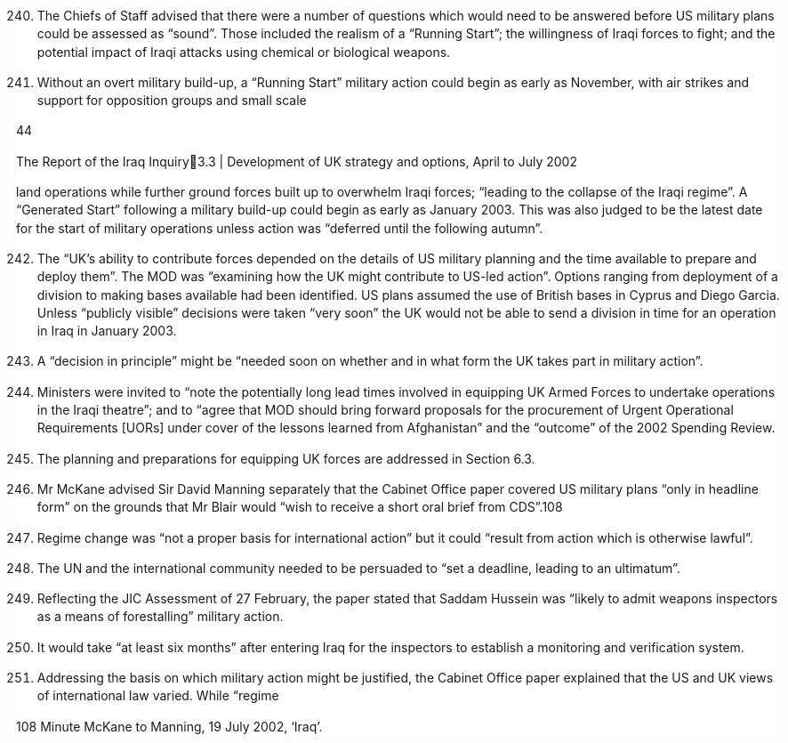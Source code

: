 240.  The Chiefs of Staff advised that there were a number of questions which 
would need to be answered before US military plans could be assessed as “sound”. 
Those included the realism of a “Running Start”; the willingness of Iraqi forces to fight; 
and the potential impact of Iraqi attacks using chemical or biological weapons.

241.  Without an overt military build-up, a “Running Start” military action could begin as 
early as November, with air strikes and support for opposition groups and small scale 

44

The Report of the Iraq Inquiry3.3  |  Development of UK strategy and options, April to July 2002

land operations while further ground forces built up to overwhelm Iraqi forces; “leading 
to the collapse of the Iraqi regime”. A “Generated Start” following a military build-up 
could begin as early as January 2003. This was also judged to be the latest date for the 
start of military operations unless action was “deferred until the following autumn”. 

242.  The “UK’s ability to contribute forces depended on the details of US military 
planning and the time available to prepare and deploy them”. The MOD was “examining 
how the UK might contribute to US-led action”. Options ranging from deployment of a 
division to making bases available had been identified. US plans assumed the use of 
British bases in Cyprus and Diego Garcia. Unless “publicly visible” decisions were taken 
“very soon” the UK would not be able to send a division in time for an operation in Iraq 
in January 2003. 

243.  A “decision in principle” might be “needed soon on whether and in what form the 
UK takes part in military action”.

244.  Ministers were invited to “note the potentially long lead times involved in equipping 
UK Armed Forces to undertake operations in the Iraqi theatre”; and to “agree that MOD 
should bring forward proposals for the procurement of Urgent Operational Requirements 
[UORs] under cover of the lessons learned from Afghanistan” and the “outcome” of the 
2002 Spending Review. 

245.  The planning and preparations for equipping UK forces are addressed in 
Section 6.3.

246.  Mr McKane advised Sir David Manning separately that the Cabinet Office paper 
covered US military plans “only in headline form” on the grounds that Mr Blair would 
“wish to receive a short oral brief from CDS”.108

247.  Regime change was “not a proper basis for international action” but it could 
“result from action which is otherwise lawful”. 

248.  The UN and the international community needed to be persuaded to “set a 
deadline, leading to an ultimatum”. 

249.  Reflecting the JIC Assessment of 27 February, the paper stated that Saddam 
Hussein was “likely to admit weapons inspectors as a means of forestalling” 
military action.

250.  It would take “at least six months” after entering Iraq for the inspectors 
to establish a monitoring and verification system. 

251.  Addressing the basis on which military action might be justified, the Cabinet Office 
paper explained that the US and UK views of international law varied. While “regime 

108 Minute McKane to Manning, 19 July 2002, ‘Iraq’. 
